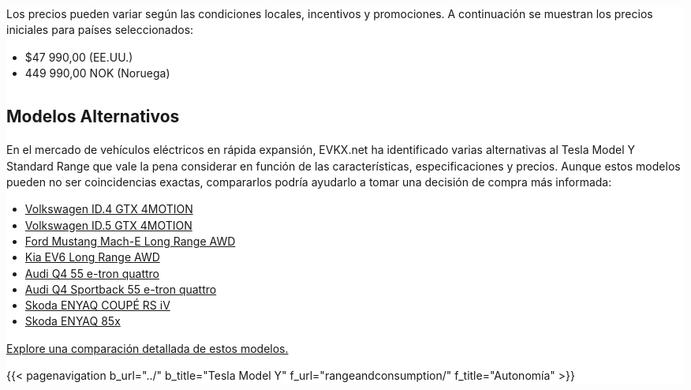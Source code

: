 Los precios pueden variar según las condiciones locales, incentivos y promociones. A continuación se muestran los precios iniciales para países seleccionados:

- $47 990,00 (EE.UU.)
- 449 990,00 NOK (Noruega)

## Modelos Alternativos

En el mercado de vehículos eléctricos en rápida expansión, EVKX.net ha identificado varias alternativas al Tesla Model Y Standard Range que vale la pena considerar en función de las características, especificaciones y precios. Aunque estos modelos pueden no ser coincidencias exactas, compararlos podría ayudarlo a tomar una decisión de compra más informada:

- [Volkswagen ID.4 GTX 4MOTION](/models/volkswagen/id.4/id.4_gtx_4motion/)
- [Volkswagen ID.5 GTX 4MOTION](/models/volkswagen/id.5/id.5_gtx_4motion/)
- [Ford Mustang Mach-E Long Range AWD](/models/ford/mustang_mach-e/mustang_mach-e_long_range_awd/)
- [Kia EV6 Long Range AWD](/models/kia/ev6/ev6_long_range_awd/)
- [Audi Q4 55 e-tron quattro](/models/audi/q4_e-tron/q4_55_e-tron_quattro/)
- [Audi Q4 Sportback 55 e-tron quattro](/models/audi/q4_e-tron/q4_sportback_55_e-tron_quattro/)
- [Skoda ENYAQ COUPÉ RS iV](/models/skoda/enyaq_iv/enyaq_coupé_rs_iv/)
- [Skoda ENYAQ 85x](/models/skoda/enyaq_iv/enyaq_85x/)

<a href="https://db.evkx.net/evcompare?evs=fcf585%2c0cb6ee%2c4899e9%2cb18fdb%2ca1c57c%2c5e9046%2cf8d246%2cfc3b15%2cfd9e1f" target="_blank">Explore una comparación detallada de estos modelos.</a>

{{< pagenavigation b_url="../" b_title="Tesla Model Y" f_url="rangeandconsumption/" f_title="Autonomía" >}}
